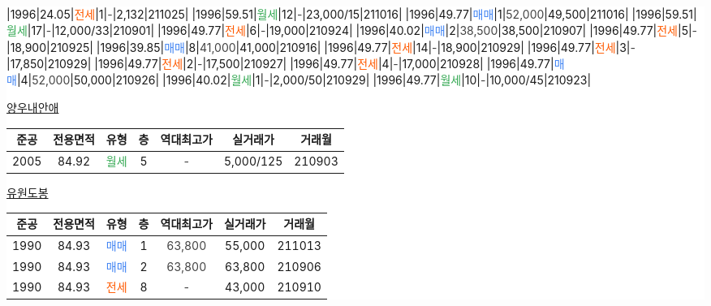 |1996|24.05|<span style="color:#ff5a00">전세</span>|1|<span style="color:#444444">-</span>|2,132|211025|
|1996|59.51|<span style="color:#34a853">월세</span>|12|<span style="color:#444444">-</span>|23,000/15|211016|
|1996|49.77|<span style="color:#4285f3">매매</span>|1|<span style="color:#444444">52,000</span>|49,500|211016|
|1996|59.51|<span style="color:#34a853">월세</span>|17|<span style="color:#444444">-</span>|12,000/33|210901|
|1996|49.77|<span style="color:#ff5a00">전세</span>|6|<span style="color:#444444">-</span>|19,000|210924|
|1996|40.02|<span style="color:#4285f3">매매</span>|2|<span style="color:#444444">38,500</span>|38,500|210907|
|1996|49.77|<span style="color:#ff5a00">전세</span>|5|<span style="color:#444444">-</span>|18,900|210925|
|1996|39.85|<span style="color:#4285f3">매매</span>|8|<span style="color:#444444">41,000</span>|41,000|210916|
|1996|49.77|<span style="color:#ff5a00">전세</span>|14|<span style="color:#444444">-</span>|18,900|210929|
|1996|49.77|<span style="color:#ff5a00">전세</span>|3|<span style="color:#444444">-</span>|17,850|210929|
|1996|49.77|<span style="color:#ff5a00">전세</span>|2|<span style="color:#444444">-</span>|17,500|210927|
|1996|49.77|<span style="color:#ff5a00">전세</span>|4|<span style="color:#444444">-</span>|17,000|210928|
|1996|49.77|<span style="color:#4285f3">매매</span>|4|<span style="color:#444444">52,000</span>|50,000|210926|
|1996|40.02|<span style="color:#34a853">월세</span>|1|<span style="color:#444444">-</span>|2,000/50|210929|
|1996|49.77|<span style="color:#34a853">월세</span>|10|<span style="color:#444444">-</span>|10,000/45|210923|


<script async src="//pagead2.googlesyndication.com/pagead/js/adsbygoogle.js"></script>

<ins class="adsbygoogle"
     style="display:block"
     data-ad-client="ca-pub-2446590836940007"
     data-ad-slot="1659523306"
     data-ad-format="auto"
     data-full-width-responsive="true"></ins>
<script>
(adsbygoogle = window.adsbygoogle || []).push({});
</script>


[양우내안애](https://search.naver.com/search.naver?query=%EC%84%9C%EC%9A%B8%ED%8A%B9%EB%B3%84%EC%8B%9C+%EB%8F%84%EB%B4%89%EA%B5%AC+%EB%8F%84%EB%B4%89%EB%8F%99+%EC%96%91%EC%9A%B0%EB%82%B4%EC%95%88%EC%95%A0)

|준공|전용면적|유형|층|역대최고가|실거래가|거래월|
|:---:|:---:|:---:|:---:|:---:|:---:|:---:|
|2005|84.92|<span style="color:#34a853">월세</span>|5|<span style="color:#444444">-</span>|5,000/125|210903|

[유원도봉](https://search.naver.com/search.naver?query=%EC%84%9C%EC%9A%B8%ED%8A%B9%EB%B3%84%EC%8B%9C+%EB%8F%84%EB%B4%89%EA%B5%AC+%EB%8F%84%EB%B4%89%EB%8F%99+%EC%9C%A0%EC%9B%90%EB%8F%84%EB%B4%89)

|준공|전용면적|유형|층|역대최고가|실거래가|거래월|
|:---:|:---:|:---:|:---:|:---:|:---:|:---:|
|1990|84.93|<span style="color:#4285f3">매매</span>|1|<span style="color:#444444">63,800</span>|55,000|211013|
|1990|84.93|<span style="color:#4285f3">매매</span>|2|<span style="color:#444444">63,800</span>|63,800|210906|
|1990|84.93|<span style="color:#ff5a00">전세</span>|8|<span style="color:#444444">-</span>|43,000|210910|

